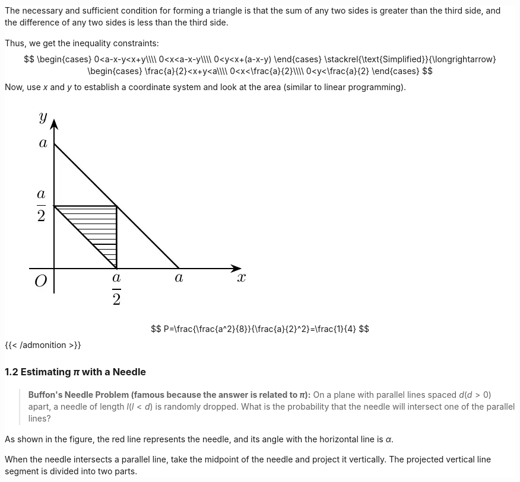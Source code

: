 The necessary and sufficient condition for forming a triangle is that the sum of any two sides is greater than the third side, and the difference of any two sides is less than the third side.

Thus, we get the inequality constraints:
$$
\begin{cases} 0<a-x-y<x+y\\\\ 0<x<a-x-y\\\\ 0<y<x+(a-x-y) \end{cases} \stackrel{\text{Simplified}}{\longrightarrow}  \begin{cases} \frac{a}{2}<x+y<a\\\\ 0<x<\frac{a}{2}\\\\ 0<y<\frac{a}{2} \end{cases}
$$
Now, use $x$ and $y$ to establish a coordinate system and look at the area (similar to linear programming).

![Similar to linear programming](/img/概率论茆诗松笔记.zh-cn-20240523114320984.webp)

$$
P=\frac{\frac{a^2}{8}}{\frac{a}{2}^2}=\frac{1}{4}
$$
{{< /admonition >}}

### 1.2 Estimating $\pi$ with a Needle

> **Buffon's Needle Problem (famous because the answer is related to $\pi$):** On a plane with parallel lines spaced $d(d>0)$ apart, a needle of length $l(l<d)$ is randomly dropped. What is the probability that the needle will intersect one of the parallel lines?

As shown in the figure, the red line represents the needle, and its angle with the horizontal line is $\alpha$.

When the needle intersects a parallel line, take the midpoint of the needle and project it vertically. The projected vertical line segment is divided into two parts.
